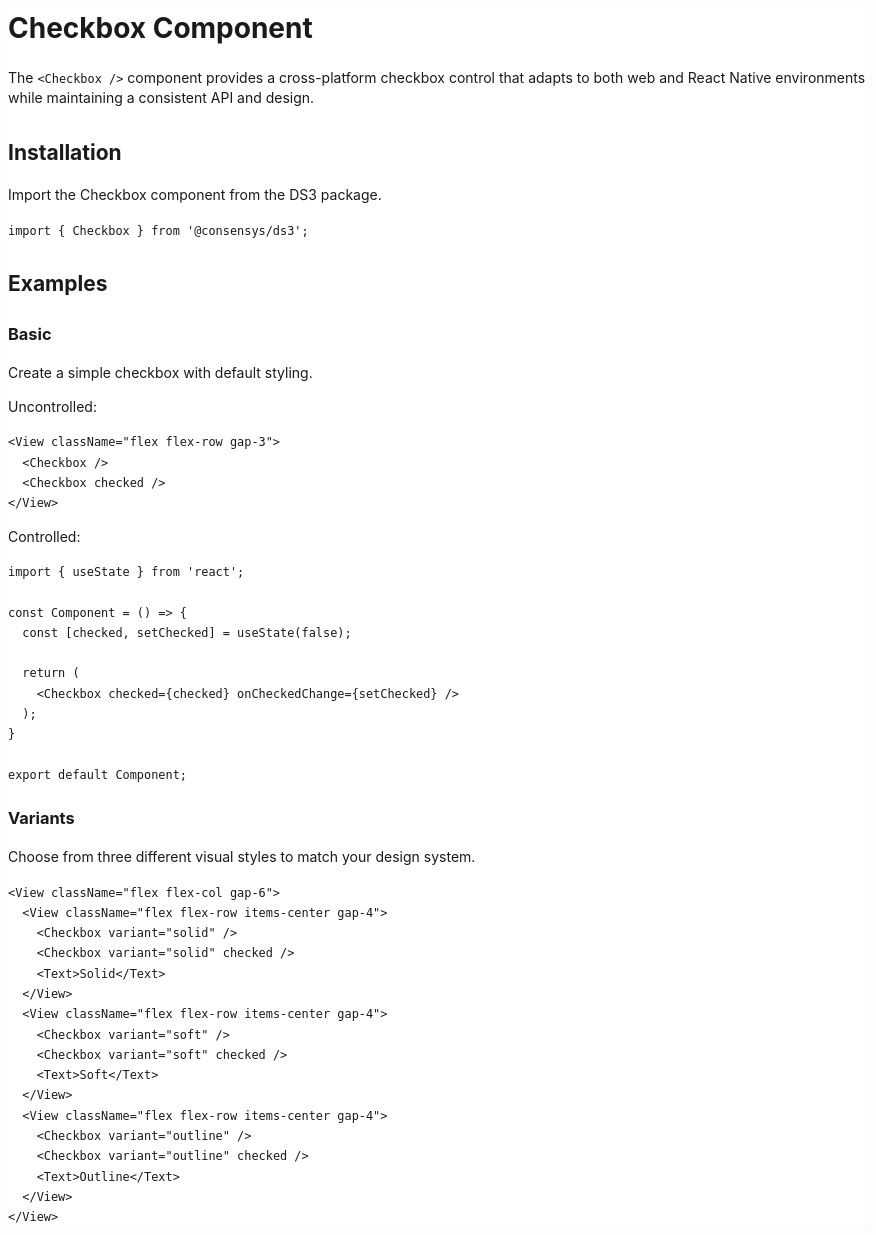 # Checkbox Component

The `<Checkbox />` component provides a cross-platform checkbox control that adapts to both web and React Native environments while maintaining a consistent API and design.

## Installation

Import the Checkbox component from the DS3 package.

```tsx
import { Checkbox } from '@consensys/ds3';
```

## Examples

### Basic

Create a simple checkbox with default styling.

Uncontrolled:

```tsx live
<View className="flex flex-row gap-3">
  <Checkbox />
  <Checkbox checked />
</View>
```

Controlled:

```tsx live
import { useState } from 'react';

const Component = () => {
  const [checked, setChecked] = useState(false);

  return (
    <Checkbox checked={checked} onCheckedChange={setChecked} />
  );
}

export default Component;
```

### Variants

Choose from three different visual styles to match your design system.

```tsx live
<View className="flex flex-col gap-6">
  <View className="flex flex-row items-center gap-4">
    <Checkbox variant="solid" />
    <Checkbox variant="solid" checked />
    <Text>Solid</Text>
  </View>
  <View className="flex flex-row items-center gap-4">
    <Checkbox variant="soft" />
    <Checkbox variant="soft" checked />
    <Text>Soft</Text>
  </View>
  <View className="flex flex-row items-center gap-4">
    <Checkbox variant="outline" />
    <Checkbox variant="outline" checked />
    <Text>Outline</Text>
  </View>
</View>
```